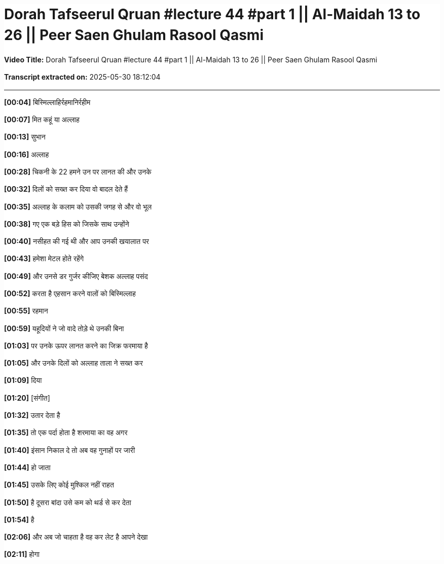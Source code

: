 # Dorah Tafseerul Qruan #lecture 44 #part 1 || Al-Maidah 13 to 26 || Peer Saen Ghulam Rasool Qasmi

**Video Title:** Dorah Tafseerul Qruan #lecture 44 #part 1 || Al-Maidah 13 to 26 || Peer Saen Ghulam Rasool Qasmi

**Transcript extracted on:** 2025-05-30 18:12:04

---

**[00:04]** बिस्मिल्लाहिर्रहमानिर्रहीम

**[00:07]** मित कहूं या अल्लाह

**[00:13]** सुभान

**[00:16]** अल्लाह

**[00:28]** चिकनी के 22 हमने उन पर लानत की और उनके

**[00:32]** दिलों को सख्त कर दिया वो बादल देते हैं

**[00:35]** अल्लाह के कलाम को उसकी जगह से और वो भूल

**[00:38]** गए एक बड़े हिस को जिसके साथ उन्होंने

**[00:40]** नसीहत की गई थी और आप उनकी खयालात पर

**[00:43]** हमेशा मेटल होते रहेंगे

**[00:49]** और उनसे डर गुर्जर कीजिए बेशक अल्लाह पसंद

**[00:52]** करता है एहसान करने वालों को बिस्मिल्लाह

**[00:55]** रहमान

**[00:59]** यहूदियों ने जो वादे तोड़े थे उनकी बिना

**[01:03]** पर उनके ऊपर लानत करने का जिक्र फरमाया है

**[01:05]** और उनके दिलों को अल्लाह ताला ने सख्त कर

**[01:09]** दिया

**[01:20]** [संगीत]

**[01:32]** उतार देता है

**[01:35]** तो एक पर्दा होता है शरमाया का वह अगर

**[01:40]** इंसान निकाल दे तो अब वह गुनाहों पर जारी

**[01:44]** हो जाता

**[01:45]** उसके लिए कोई मुश्किल नहीं राहत

**[01:50]** है दूसरा बांदा उसे कम को थर्ड से कर देता

**[01:54]** है

**[02:06]** और अब जो चाहता है वह कर लेट है आपने देखा

**[02:11]** होगा
